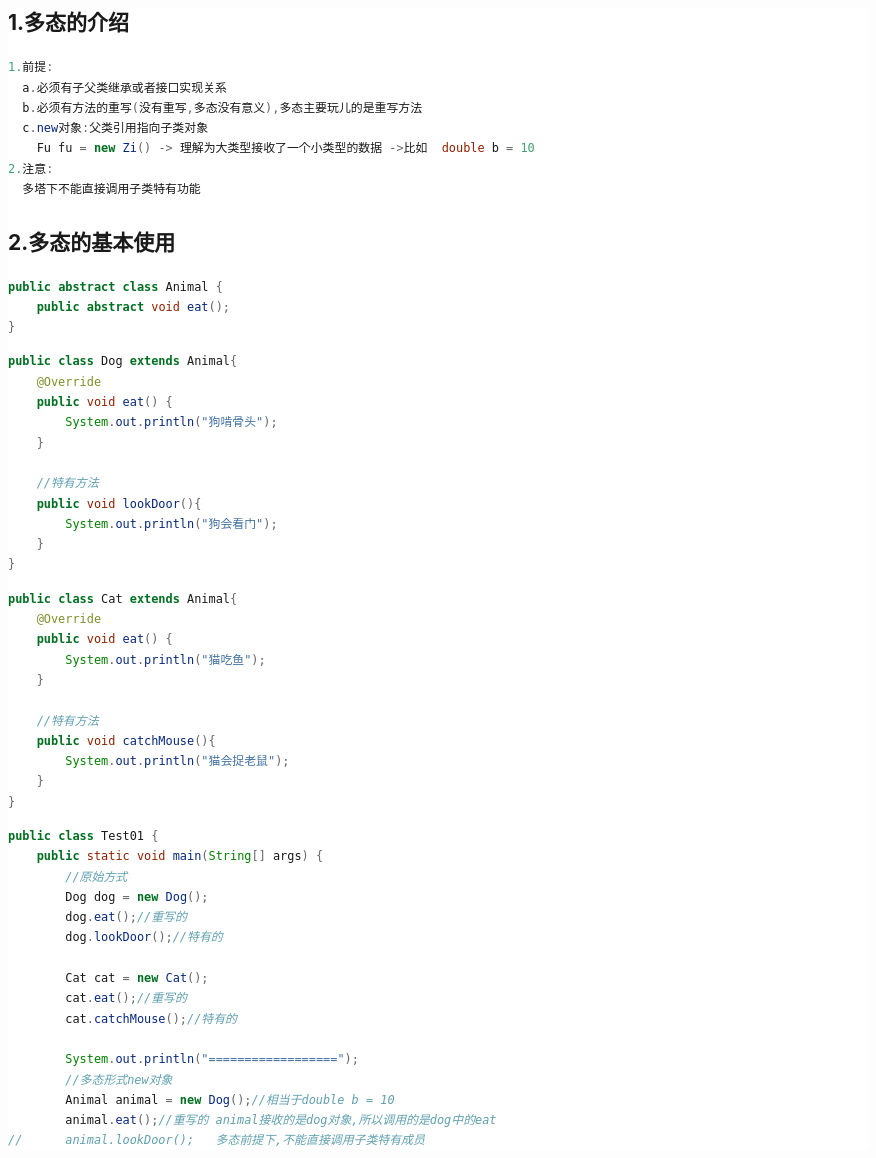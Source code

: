 ## 1.多态的介绍

```java
1.前提:
  a.必须有子父类继承或者接口实现关系
  b.必须有方法的重写(没有重写,多态没有意义),多态主要玩儿的是重写方法
  c.new对象:父类引用指向子类对象
    Fu fu = new Zi() -> 理解为大类型接收了一个小类型的数据 ->比如  double b = 10
2.注意:
  多塔下不能直接调用子类特有功能
```

## 2.多态的基本使用

```java
public abstract class Animal {
    public abstract void eat();
}

```

```java
public class Dog extends Animal{
    @Override
    public void eat() {
        System.out.println("狗啃骨头");
    }

    //特有方法
    public void lookDoor(){
        System.out.println("狗会看门");
    }
}
```

```java
public class Cat extends Animal{
    @Override
    public void eat() {
        System.out.println("猫吃鱼");
    }

    //特有方法
    public void catchMouse(){
        System.out.println("猫会捉老鼠");
    }
}
```

```java
public class Test01 {
    public static void main(String[] args) {
        //原始方式
        Dog dog = new Dog();
        dog.eat();//重写的
        dog.lookDoor();//特有的

        Cat cat = new Cat();
        cat.eat();//重写的
        cat.catchMouse();//特有的

        System.out.println("==================");
        //多态形式new对象
        Animal animal = new Dog();//相当于double b = 10
        animal.eat();//重写的 animal接收的是dog对象,所以调用的是dog中的eat
//      animal.lookDoor();   多态前提下,不能直接调用子类特有成员
```